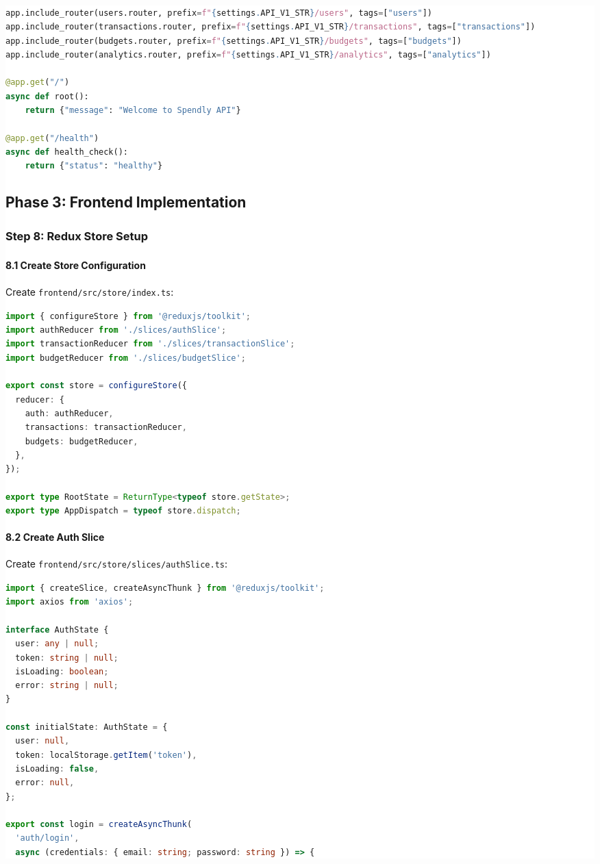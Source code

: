 ```python
app.include_router(users.router, prefix=f"{settings.API_V1_STR}/users", tags=["users"])
app.include_router(transactions.router, prefix=f"{settings.API_V1_STR}/transactions", tags=["transactions"])
app.include_router(budgets.router, prefix=f"{settings.API_V1_STR}/budgets", tags=["budgets"])
app.include_router(analytics.router, prefix=f"{settings.API_V1_STR}/analytics", tags=["analytics"])

@app.get("/")
async def root():
    return {"message": "Welcome to Spendly API"}

@app.get("/health")
async def health_check():
    return {"status": "healthy"}
```

## Phase 3: Frontend Implementation

### Step 8: Redux Store Setup

#### 8.1 Create Store Configuration

Create `frontend/src/store/index.ts`:
```typescript
import { configureStore } from '@reduxjs/toolkit';
import authReducer from './slices/authSlice';
import transactionReducer from './slices/transactionSlice';
import budgetReducer from './slices/budgetSlice';

export const store = configureStore({
  reducer: {
    auth: authReducer,
    transactions: transactionReducer,
    budgets: budgetReducer,
  },
});

export type RootState = ReturnType<typeof store.getState>;
export type AppDispatch = typeof store.dispatch;
```

#### 8.2 Create Auth Slice

Create `frontend/src/store/slices/authSlice.ts`:
```typescript
import { createSlice, createAsyncThunk } from '@reduxjs/toolkit';
import axios from 'axios';

interface AuthState {
  user: any | null;
  token: string | null;
  isLoading: boolean;
  error: string | null;
}

const initialState: AuthState = {
  user: null,
  token: localStorage.getItem('token'),
  isLoading: false,
  error: null,
};

export const login = createAsyncThunk(
  'auth/login',
  async (credentials: { email: string; password: string }) => {
```